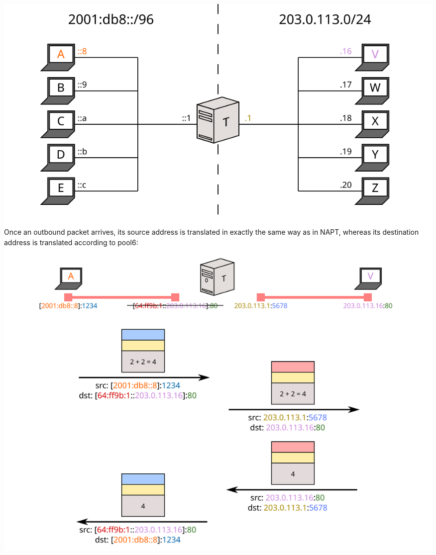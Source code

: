 ![Network: Stateful NAT64](../images/intro/nat64/network.svg)

Once an outbound packet arrives, its source address is translated in exactly the same way as in NAPT, whereas its destination address is translated according to pool6:

![Packet flow: Stateful NAT64](../images/intro/nat64/flow.svg)
